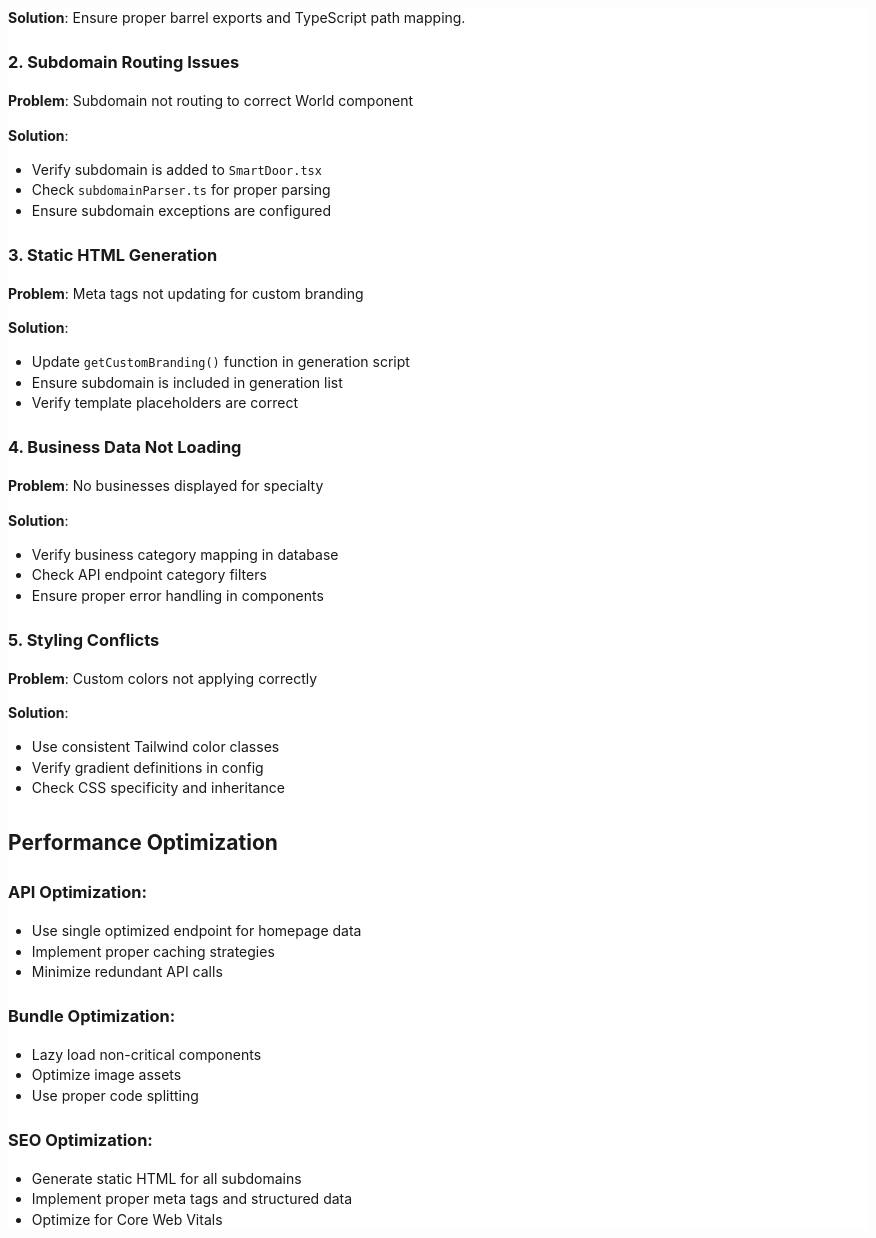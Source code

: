 **Solution**: Ensure proper barrel exports and TypeScript path mapping.

### 2. Subdomain Routing Issues
**Problem**: Subdomain not routing to correct World component

**Solution**: 
- Verify subdomain is added to `SmartDoor.tsx`
- Check `subdomainParser.ts` for proper parsing
- Ensure subdomain exceptions are configured

### 3. Static HTML Generation
**Problem**: Meta tags not updating for custom branding

**Solution**:
- Update `getCustomBranding()` function in generation script
- Ensure subdomain is included in generation list
- Verify template placeholders are correct

### 4. Business Data Not Loading
**Problem**: No businesses displayed for specialty

**Solution**:
- Verify business category mapping in database
- Check API endpoint category filters
- Ensure proper error handling in components

### 5. Styling Conflicts
**Problem**: Custom colors not applying correctly

**Solution**:
- Use consistent Tailwind color classes
- Verify gradient definitions in config
- Check CSS specificity and inheritance

## Performance Optimization

### API Optimization:
- Use single optimized endpoint for homepage data
- Implement proper caching strategies
- Minimize redundant API calls

### Bundle Optimization:
- Lazy load non-critical components
- Optimize image assets
- Use proper code splitting

### SEO Optimization:
- Generate static HTML for all subdomains
- Implement proper meta tags and structured data
- Optimize for Core Web Vitals
